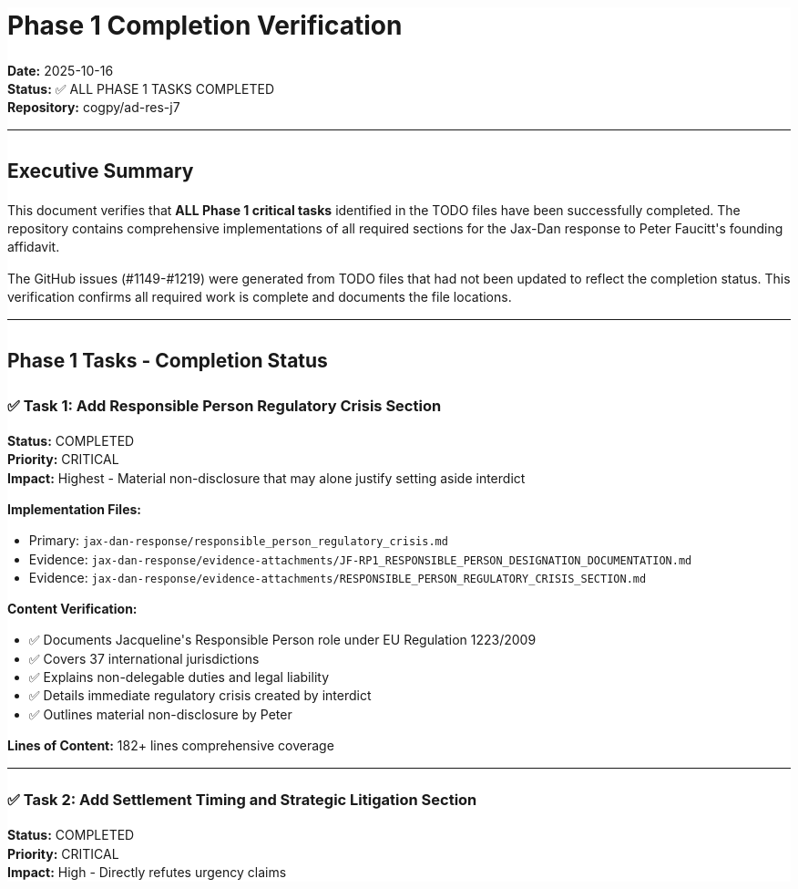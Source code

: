 # Phase 1 Completion Verification

**Date:** 2025-10-16  
**Status:** ✅ ALL PHASE 1 TASKS COMPLETED  
**Repository:** cogpy/ad-res-j7  

---

## Executive Summary

This document verifies that **ALL Phase 1 critical tasks** identified in the TODO files have been successfully completed. The repository contains comprehensive implementations of all required sections for the Jax-Dan response to Peter Faucitt's founding affidavit.

The GitHub issues (#1149-#1219) were generated from TODO files that had not been updated to reflect the completion status. This verification confirms all required work is complete and documents the file locations.

---

## Phase 1 Tasks - Completion Status

### ✅ Task 1: Add Responsible Person Regulatory Crisis Section

**Status:** COMPLETED  
**Priority:** CRITICAL  
**Impact:** Highest - Material non-disclosure that may alone justify setting aside interdict

**Implementation Files:**
- Primary: `jax-dan-response/responsible_person_regulatory_crisis.md`
- Evidence: `jax-dan-response/evidence-attachments/JF-RP1_RESPONSIBLE_PERSON_DESIGNATION_DOCUMENTATION.md`
- Evidence: `jax-dan-response/evidence-attachments/RESPONSIBLE_PERSON_REGULATORY_CRISIS_SECTION.md`

**Content Verification:**
- ✅ Documents Jacqueline's Responsible Person role under EU Regulation 1223/2009
- ✅ Covers 37 international jurisdictions
- ✅ Explains non-delegable duties and legal liability
- ✅ Details immediate regulatory crisis created by interdict
- ✅ Outlines material non-disclosure by Peter

**Lines of Content:** 182+ lines comprehensive coverage

---

### ✅ Task 2: Add Settlement Timing and Strategic Litigation Section

**Status:** COMPLETED  
**Priority:** CRITICAL  
**Impact:** High - Directly refutes urgency claims
